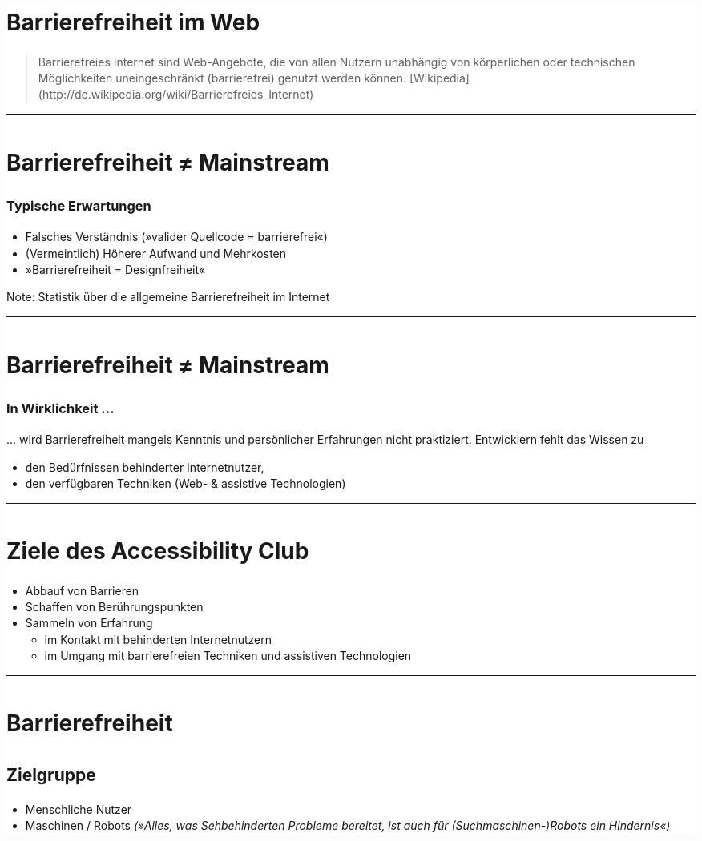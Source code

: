 # Barrierefreiheit im Web

<blockquote>Barrierefreies Internet sind Web-Angebote, die von allen Nutzern unabhängig von körperlichen oder technischen Möglichkeiten uneingeschränkt (barrierefrei) genutzt werden können. [Wikipedia](http://de.wikipedia.org/wiki/Barrierefreies_Internet)</blockquote>

***

# Barrierefreiheit ≠ Mainstream

### Typische Erwartungen

* Falsches Verständnis (»valider Quellcode = barrierefrei«)
* (Vermeintlich) Höherer Aufwand und Mehrkosten
* »Barrierefreiheit = Designfreiheit«

Note: Statistik über die allgemeine Barrierefreiheit im Internet

***

# Barrierefreiheit ≠ Mainstream

### In Wirklichkeit ...

... wird Barrierefreiheit mangels Kenntnis und persönlicher Erfahrungen nicht praktiziert. Entwicklern fehlt das Wissen zu

* den Bedürfnissen behinderter Internetnutzer,
* den verfügbaren Techniken (Web- & assistive Technologien)

***

# Ziele des Accessibility Club

* Abbauf von Barrieren
* Schaffen von Berührungspunkten
* Sammeln von Erfahrung
	* im Kontakt mit behinderten Internetnutzern
	* im Umgang mit barrierefreien Techniken und assistiven Technologien

---

# Barrierefreiheit

## Zielgruppe
* Menschliche Nutzer
* Maschinen / Robots *(»Alles, was Sehbehinderten Probleme bereitet, ist auch für (Suchmaschinen-)Robots ein Hindernis«)*
